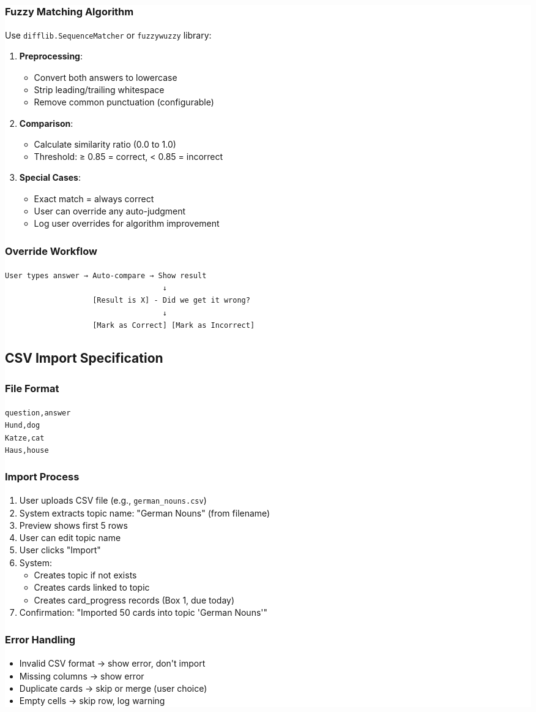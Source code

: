 ### Fuzzy Matching Algorithm
Use `difflib.SequenceMatcher` or `fuzzywuzzy` library:

1. **Preprocessing**:
   - Convert both answers to lowercase
   - Strip leading/trailing whitespace
   - Remove common punctuation (configurable)

2. **Comparison**:
   - Calculate similarity ratio (0.0 to 1.0)
   - Threshold: ≥ 0.85 = correct, < 0.85 = incorrect

3. **Special Cases**:
   - Exact match = always correct
   - User can override any auto-judgment
   - Log user overrides for algorithm improvement

### Override Workflow
```
User types answer → Auto-compare → Show result
                                    ↓
                    [Result is X] - Did we get it wrong?
                                    ↓
                    [Mark as Correct] [Mark as Incorrect]
```

## CSV Import Specification

### File Format
```csv
question,answer
Hund,dog
Katze,cat
Haus,house
```

### Import Process
1. User uploads CSV file (e.g., `german_nouns.csv`)
2. System extracts topic name: "German Nouns" (from filename)
3. Preview shows first 5 rows
4. User can edit topic name
5. User clicks "Import"
6. System:
   - Creates topic if not exists
   - Creates cards linked to topic
   - Creates card_progress records (Box 1, due today)
7. Confirmation: "Imported 50 cards into topic 'German Nouns'"

### Error Handling
- Invalid CSV format → show error, don't import
- Missing columns → show error
- Duplicate cards → skip or merge (user choice)
- Empty cells → skip row, log warning
